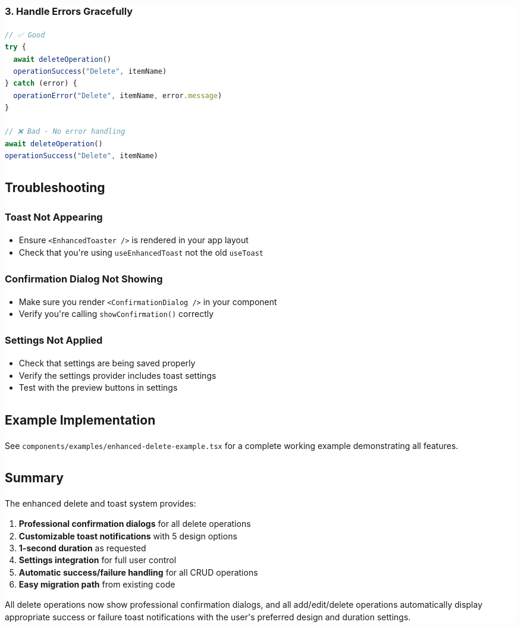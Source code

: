 ### 3. Handle Errors Gracefully
```typescript
// ✅ Good
try {
  await deleteOperation()
  operationSuccess("Delete", itemName)
} catch (error) {
  operationError("Delete", itemName, error.message)
}

// ❌ Bad - No error handling
await deleteOperation()
operationSuccess("Delete", itemName)
```

## Troubleshooting

### Toast Not Appearing
- Ensure `<EnhancedToaster />` is rendered in your app layout
- Check that you're using `useEnhancedToast` not the old `useToast`

### Confirmation Dialog Not Showing
- Make sure you render `<ConfirmationDialog />` in your component
- Verify you're calling `showConfirmation()` correctly

### Settings Not Applied
- Check that settings are being saved properly
- Verify the settings provider includes toast settings
- Test with the preview buttons in settings

## Example Implementation

See `components/examples/enhanced-delete-example.tsx` for a complete working example demonstrating all features.

## Summary

The enhanced delete and toast system provides:

1. **Professional confirmation dialogs** for all delete operations
2. **Customizable toast notifications** with 5 design options
3. **1-second duration** as requested
4. **Settings integration** for full user control
5. **Automatic success/failure handling** for all CRUD operations
6. **Easy migration path** from existing code

All delete operations now show professional confirmation dialogs, and all add/edit/delete operations automatically display appropriate success or failure toast notifications with the user's preferred design and duration settings.
